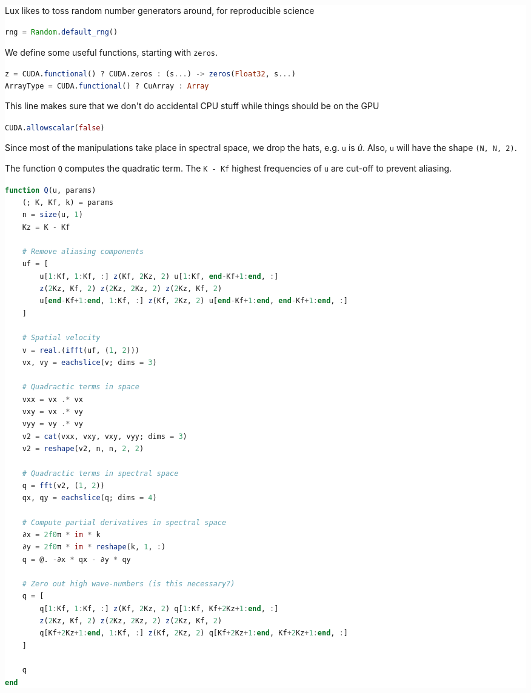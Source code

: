 Lux likes to toss random number generators around, for reproducible science

```julia
rng = Random.default_rng()
```

We define some useful functions, starting with `zeros`.

```julia
z = CUDA.functional() ? CUDA.zeros : (s...) -> zeros(Float32, s...)
ArrayType = CUDA.functional() ? CuArray : Array
```

This line makes sure that we don't do accidental CPU stuff while things
should be on the GPU

```julia
CUDA.allowscalar(false)
```

Since most of the manipulations take place in spectral space, we drop the
hats, e.g. `u` is $\hat{u}$. Also, `u` will have the shape `(N, N, 2)`.

The function `Q` computes the quadratic term.
The `K - Kf` highest frequencies of `u` are cut-off to prevent aliasing.

```julia
function Q(u, params)
    (; K, Kf, k) = params
    n = size(u, 1)
    Kz = K - Kf

    # Remove aliasing components
    uf = [
        u[1:Kf, 1:Kf, :] z(Kf, 2Kz, 2) u[1:Kf, end-Kf+1:end, :]
        z(2Kz, Kf, 2) z(2Kz, 2Kz, 2) z(2Kz, Kf, 2)
        u[end-Kf+1:end, 1:Kf, :] z(Kf, 2Kz, 2) u[end-Kf+1:end, end-Kf+1:end, :]
    ]

    # Spatial velocity
    v = real.(ifft(uf, (1, 2)))
    vx, vy = eachslice(v; dims = 3)

    # Quadractic terms in space
    vxx = vx .* vx
    vxy = vx .* vy
    vyy = vy .* vy
    v2 = cat(vxx, vxy, vxy, vyy; dims = 3)
    v2 = reshape(v2, n, n, 2, 2)

    # Quadractic terms in spectral space
    q = fft(v2, (1, 2))
    qx, qy = eachslice(q; dims = 4)

    # Compute partial derivatives in spectral space
    ∂x = 2f0π * im * k
    ∂y = 2f0π * im * reshape(k, 1, :)
    q = @. -∂x * qx - ∂y * qy

    # Zero out high wave-numbers (is this necessary?)
    q = [
        q[1:Kf, 1:Kf, :] z(Kf, 2Kz, 2) q[1:Kf, Kf+2Kz+1:end, :]
        z(2Kz, Kf, 2) z(2Kz, 2Kz, 2) z(2Kz, Kf, 2)
        q[Kf+2Kz+1:end, 1:Kf, :] z(Kf, 2Kz, 2) q[Kf+2Kz+1:end, Kf+2Kz+1:end, :]
    ]

    q
end
```

[^1]: S. A. Orszag. _On the elimination of aliasing in finite-difference
[^2]: <https://en.wikipedia.org/wiki/Fast_Fourier_transform>
[^3]: Z. Li, N. Kovachki, K. Azizzadenesheli, B. Liu, K. Bhattacharya, A. Stuart, and